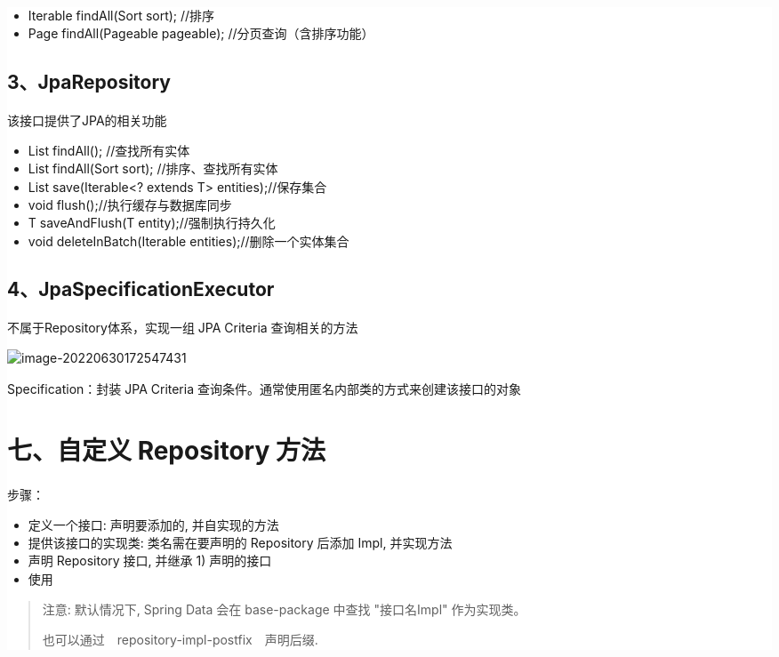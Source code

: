 + Iterable<T> findAll(Sort sort); //排序 
+ Page<T> findAll(Pageable pageable); //分页查询（含排序功能） 

## 3、JpaRepository

该接口提供了JPA的相关功能 

+ List<T> findAll(); //查找所有实体 
+ List<T> findAll(Sort sort); //排序、查找所有实体 
+ List<T> save(Iterable<? extends T> entities);//保存集合 
+ void flush();//执行缓存与数据库同步 
+ T saveAndFlush(T entity);//强制执行持久化 
+ void deleteInBatch(Iterable<T> entities);//删除一个实体集合 

## 4、JpaSpecificationExecutor

不属于Repository体系，实现一组 JPA Criteria 查询相关的方法 

![image-20220630172547431](https://ningct.oss-cn-hangzhou.aliyuncs.com/image-20220630172547431.png)

Specification：封装  JPA Criteria 查询条件。通常使用匿名内部类的方式来创建该接口的对象

# 七、自定义 Repository 方法

步骤：

+ 定义一个接口: 声明要添加的, 并自实现的方法
+ 提供该接口的实现类: 类名需在要声明的 Repository 后添加 Impl, 并实现方法
+ 声明 Repository 接口, 并继承 1) 声明的接口
+ 使用

> 注意: 默认情况下, Spring Data 会在 base-package 中查找 "接口名Impl" 作为实现类。
>
> 也可以通过　repository-impl-postfix　声明后缀.